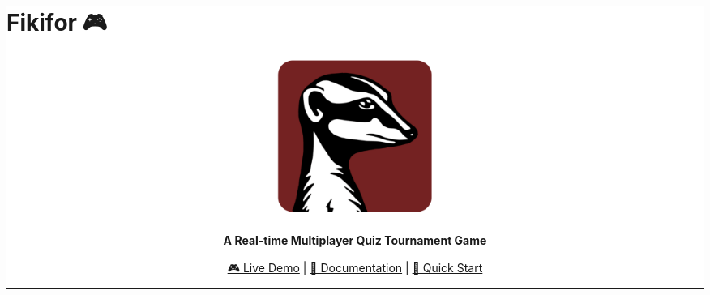 # Fikifor 🎮

<div align="center">
  <img src="./public/brand.svg" alt="Fikifor Logo" width="200" />
  
  **A Real-time Multiplayer Quiz Tournament Game**
  
  [🎮 Live Demo](https://fikifor.mirket.dev) | [📖 Documentation](#documentation) | [🚀 Quick Start](#quick-start)
</div>

---